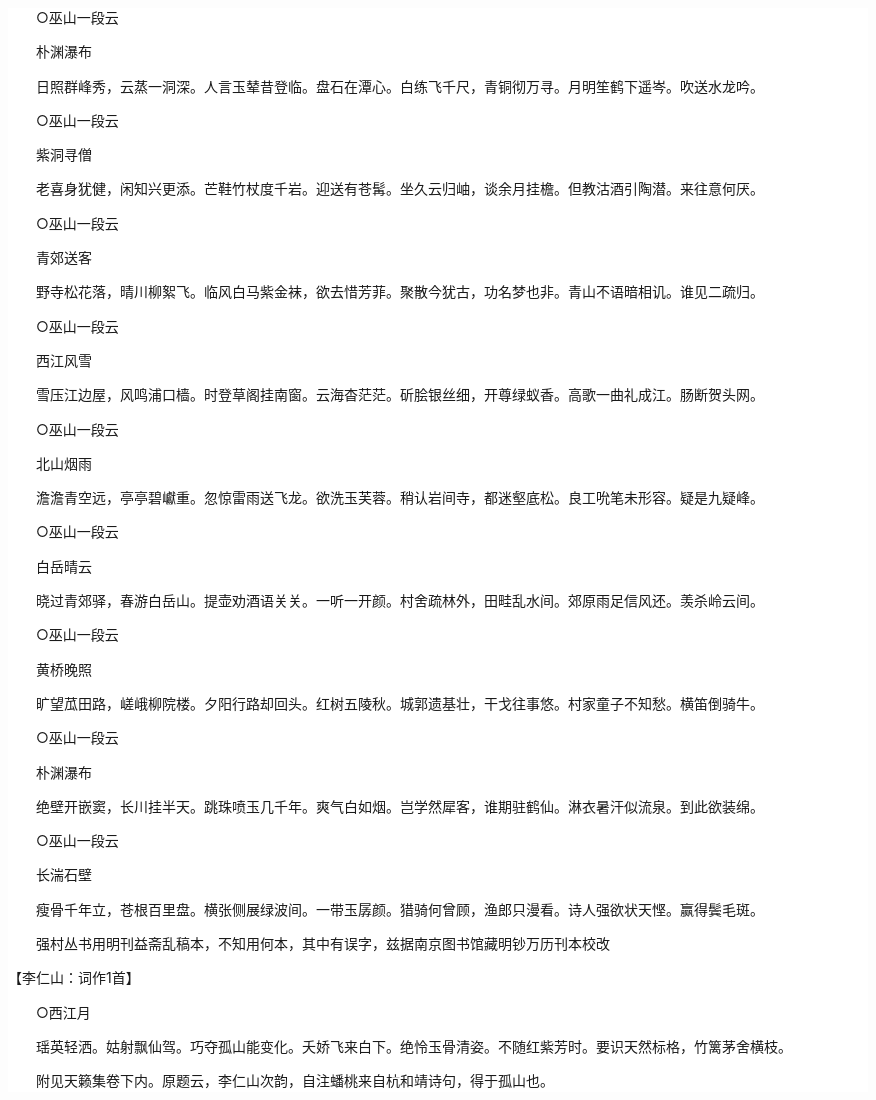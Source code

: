 　　○巫山一段云

　　朴渊瀑布

　　日照群峰秀，云蒸一洞深。人言玉辇昔登临。盘石在潭心。白练飞千尺，青铜彻万寻。月明笙鹤下遥岑。吹送水龙吟。

　　○巫山一段云

　　紫洞寻僧

　　老喜身犹健，闲知兴更添。芒鞋竹杖度千岩。迎送有苍髯。坐久云归岫，谈余月挂檐。但教沽酒引陶潜。来往意何厌。

　　○巫山一段云

　　青郊送客

　　野寺松花落，晴川柳絮飞。临风白马紫金袜，欲去惜芳菲。聚散今犹古，功名梦也非。青山不语暗相讥。谁见二疏归。

　　○巫山一段云

　　西江风雪

　　雪压江边屋，风鸣浦口樯。时登草阁挂南窗。云海杳茫茫。斫脍银丝细，开尊绿蚁香。高歌一曲礼成江。肠断贺头网。

　　○巫山一段云

　　北山烟雨

　　澹澹青空远，亭亭碧巘重。忽惊雷雨送飞龙。欲洗玉芙蓉。稍认岩间寺，都迷壑底松。良工吮笔未形容。疑是九疑峰。

　　○巫山一段云

　　白岳晴云

　　晓过青郊驿，春游白岳山。提壶劝酒语关关。一听一开颜。村舍疏林外，田畦乱水间。郊原雨足信风还。羡杀岭云间。

　　○巫山一段云

　　黄桥晚照

　　旷望苽田路，嵯峨柳院楼。夕阳行路却回头。红树五陵秋。城郭遗基壮，干戈往事悠。村家童子不知愁。横笛倒骑牛。

　　○巫山一段云

　　朴渊瀑布

　　绝壁开嵌窦，长川挂半天。跳珠喷玉几千年。爽气白如烟。岂学然犀客，谁期驻鹤仙。淋衣暑汗似流泉。到此欲装绵。

　　○巫山一段云

　　长湍石壁

　　瘦骨千年立，苍根百里盘。横张侧展绿波间。一带玉孱颜。猎骑何曾顾，渔郎只漫看。诗人强欲状天悭。赢得鬓毛斑。

　　强村丛书用明刊益斋乱稿本，不知用何本，其中有误字，兹据南京图书馆藏明钞万历刊本校改


【李仁山：词作1首】

　　○西江月

　　瑶英轻洒。姑射飘仙驾。巧夺孤山能变化。夭娇飞来白下。绝怜玉骨清姿。不随红紫芳时。要识天然标格，竹篱茅舍横枝。

　　附见天籁集卷下内。原题云，李仁山次韵，自注蟠桃来自杭和靖诗句，得于孤山也。

